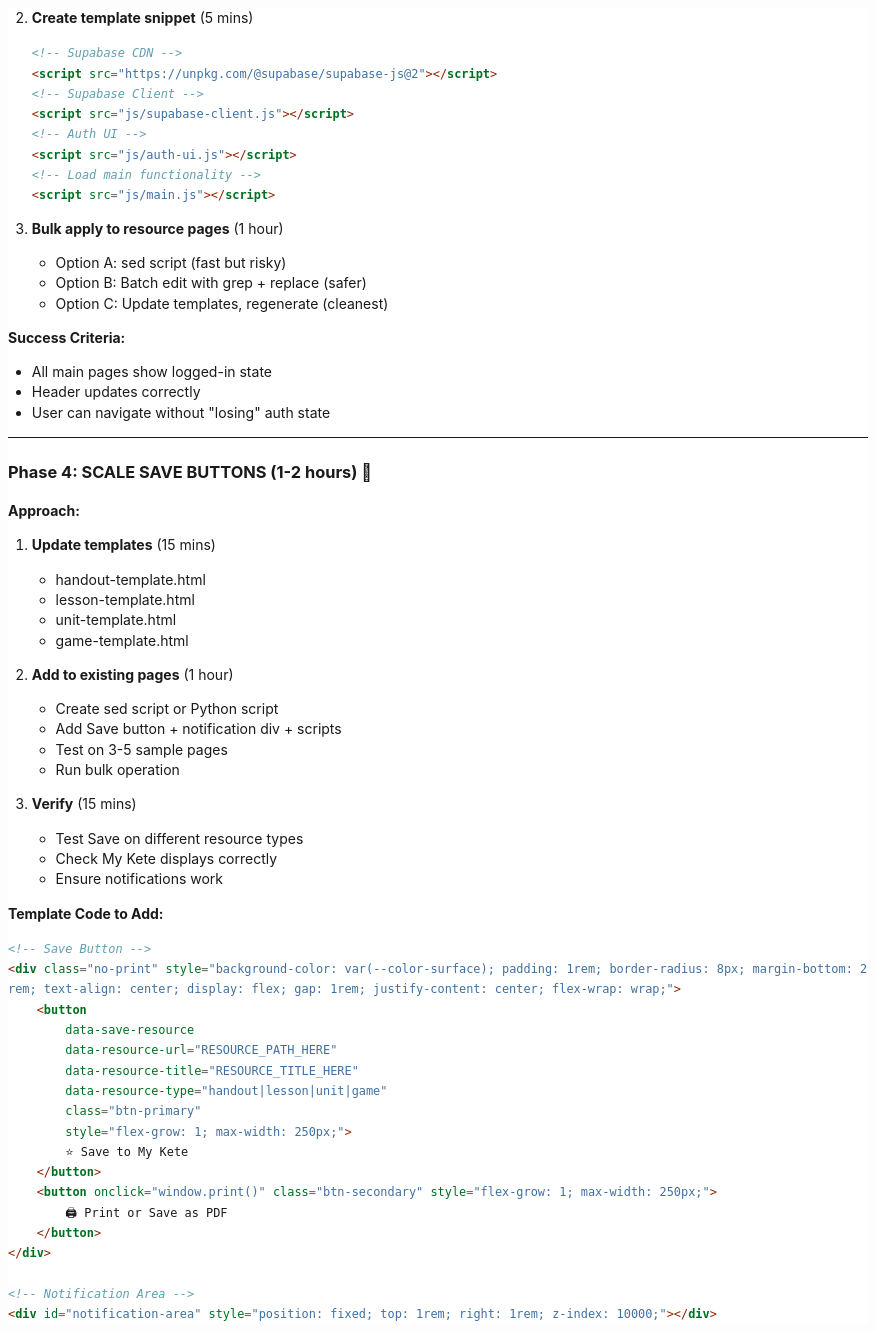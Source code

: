 2. **Create template snippet** (5 mins)
   ```html
   <!-- Supabase CDN -->
   <script src="https://unpkg.com/@supabase/supabase-js@2"></script>
   <!-- Supabase Client -->
   <script src="js/supabase-client.js"></script>
   <!-- Auth UI -->
   <script src="js/auth-ui.js"></script>
   <!-- Load main functionality -->
   <script src="js/main.js"></script>
   ```

3. **Bulk apply to resource pages** (1 hour)
   - Option A: sed script (fast but risky)
   - Option B: Batch edit with grep + replace (safer)
   - Option C: Update templates, regenerate (cleanest)

**Success Criteria:**
- All main pages show logged-in state
- Header updates correctly
- User can navigate without "losing" auth state

---

### **Phase 4: SCALE SAVE BUTTONS** (1-2 hours) 🔴

**Approach:**
1. **Update templates** (15 mins)
   - handout-template.html
   - lesson-template.html
   - unit-template.html
   - game-template.html

2. **Add to existing pages** (1 hour)
   - Create sed script or Python script
   - Add Save button + notification div + scripts
   - Test on 3-5 sample pages
   - Run bulk operation

3. **Verify** (15 mins)
   - Test Save on different resource types
   - Check My Kete displays correctly
   - Ensure notifications work

**Template Code to Add:**
```html
<!-- Save Button -->
<div class="no-print" style="background-color: var(--color-surface); padding: 1rem; border-radius: 8px; margin-bottom: 2rem; text-align: center; display: flex; gap: 1rem; justify-content: center; flex-wrap: wrap;">
    <button 
        data-save-resource 
        data-resource-url="RESOURCE_PATH_HERE"
        data-resource-title="RESOURCE_TITLE_HERE"
        data-resource-type="handout|lesson|unit|game"
        class="btn-primary" 
        style="flex-grow: 1; max-width: 250px;">
        ⭐ Save to My Kete
    </button>
    <button onclick="window.print()" class="btn-secondary" style="flex-grow: 1; max-width: 250px;">
        🖨️ Print or Save as PDF
    </button>
</div>

<!-- Notification Area -->
<div id="notification-area" style="position: fixed; top: 1rem; right: 1rem; z-index: 10000;"></div>

```